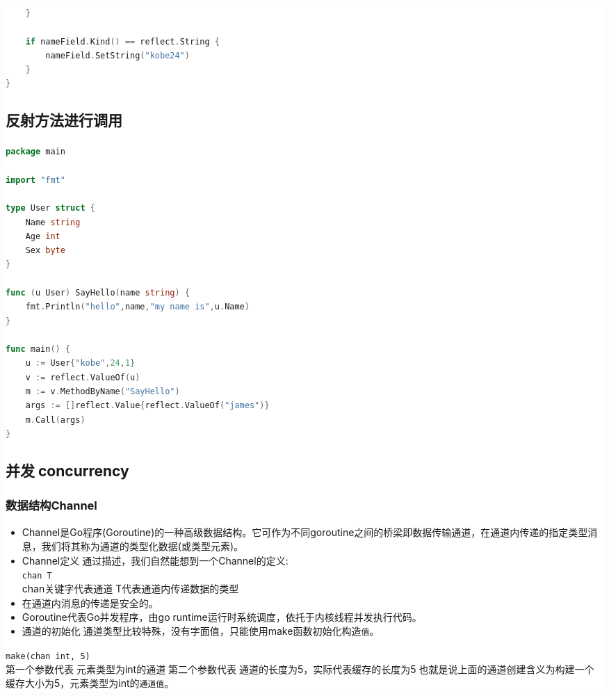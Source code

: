 ```go
	}

	if nameField.Kind() == reflect.String {
		nameField.SetString("kobe24")
	}
}

```
## 反射方法进行调用

```go
package main

import "fmt"

type User struct {
	Name string
	Age int
	Sex byte
}

func (u User) SayHello(name string) {
	fmt.Println("hello",name,"my name is",u.Name)
}

func main() {
	u := User{"kobe",24,1}
	v := reflect.ValueOf(u)
	m := v.MethodByName("SayHello")
	args := []reflect.Value{reflect.ValueOf("james")}
	m.Call(args)
}
```


## 并发 concurrency
### 数据结构Channel
- Channel是Go程序(Goroutine)的一种高级数据结构。它可作为不同goroutine之间的桥梁即数据传输通道，在通道内传递的指定类型消息，我们将其称为通道的类型化数据(或类型元素)。  
- Channel定义
通过描述，我们自然能想到一个Channel的定义:  
`chan T`   
chan关键字代表通道 T代表通道内传递数据的类型  
- 在通道内消息的传递是安全的。  
- Goroutine代表Go并发程序，由go runtime运行时系统调度，依托于内核线程并发执行代码。  
- 通道的初始化
通道类型比较特殊，没有字面值，只能使用make函数初始化构造`值`。  

`make(chan int, 5)`   
第一个参数代表 元素类型为int的通道
第二个参数代表 通道的长度为5，实际代表缓存的长度为5
也就是说上面的通道创建含义为构建一个缓存大小为5，元素类型为int的`通道值`。  
